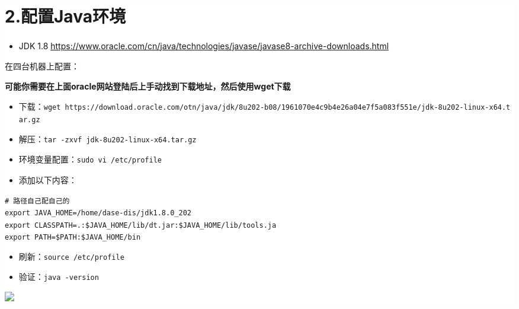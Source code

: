 # 2.配置Java环境

- JDK 1.8 https://www.oracle.com/cn/java/technologies/javase/javase8-archive-downloads.html

在四台机器上配置：

**可能你需要在上面oracle网站登陆后上手动找到下载地址，然后使用wget下载**

- 下载：`wget https://download.oracle.com/otn/java/jdk/8u202-b08/1961070e4c9b4e26a04e7f5a083f551e/jdk-8u202-linux-x64.tar.gz`

- 解压：`tar -zxvf jdk-8u202-linux-x64.tar.gz`

- 环境变量配置：`sudo vi /etc/profile`

- 添加以下内容：

```shell
# 路径自己配自己的
export JAVA_HOME=/home/dase-dis/jdk1.8.0_202
export CLASSPATH=.:$JAVA_HOME/lib/dt.jar:$JAVA_HOME/lib/tools.ja
export PATH=$PATH:$JAVA_HOME/bin
```

- 刷新：`source /etc/profile`

- 验证：`java -version`

![](https://cdn.jsdelivr.net/gh/oixel64/imgs/imgs/202404301104527.png)
